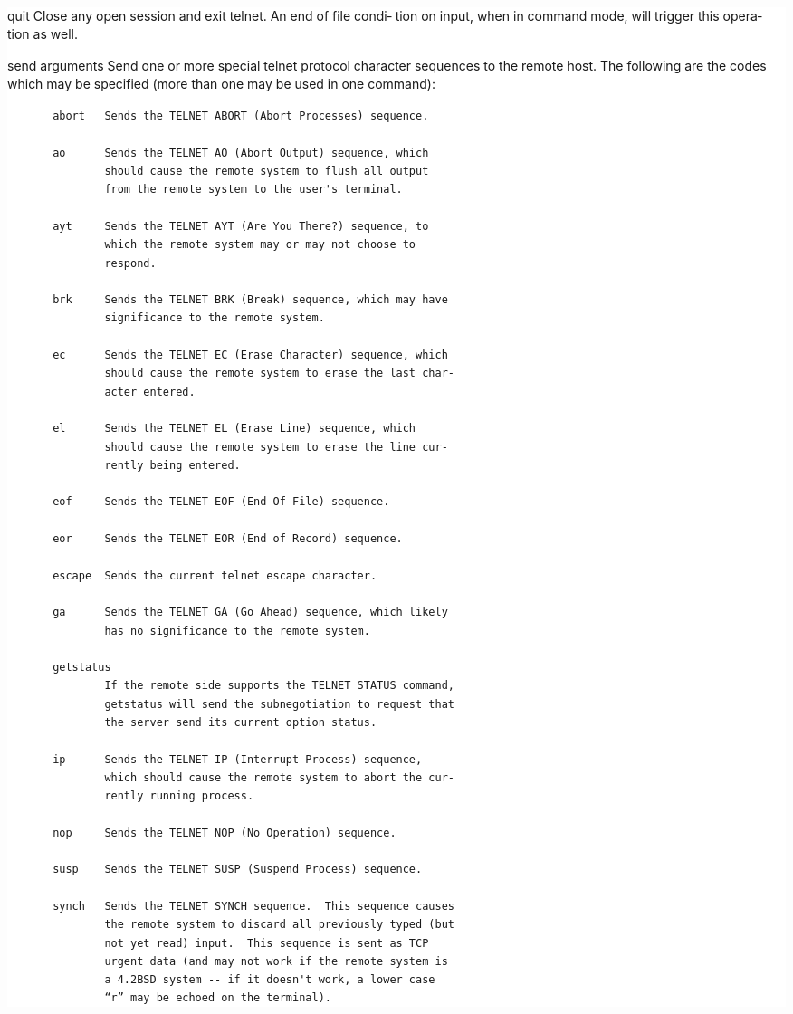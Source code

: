 quit       Close any open session and exit telnet.  An end of file condi‐
           tion on input, when in command mode, will trigger this opera‐
           tion as well.

send arguments
           Send one or more special telnet protocol character sequences
           to the remote host.  The following are the codes which may be
           specified (more than one may be used in one command):

           abort   Sends the TELNET ABORT (Abort Processes) sequence.

           ao      Sends the TELNET AO (Abort Output) sequence, which
                   should cause the remote system to flush all output
                   from the remote system to the user's terminal.

           ayt     Sends the TELNET AYT (Are You There?) sequence, to
                   which the remote system may or may not choose to
                   respond.

           brk     Sends the TELNET BRK (Break) sequence, which may have
                   significance to the remote system.

           ec      Sends the TELNET EC (Erase Character) sequence, which
                   should cause the remote system to erase the last char‐
                   acter entered.

           el      Sends the TELNET EL (Erase Line) sequence, which
                   should cause the remote system to erase the line cur‐
                   rently being entered.

           eof     Sends the TELNET EOF (End Of File) sequence.

           eor     Sends the TELNET EOR (End of Record) sequence.

           escape  Sends the current telnet escape character.

           ga      Sends the TELNET GA (Go Ahead) sequence, which likely
                   has no significance to the remote system.

           getstatus
                   If the remote side supports the TELNET STATUS command,
                   getstatus will send the subnegotiation to request that
                   the server send its current option status.

           ip      Sends the TELNET IP (Interrupt Process) sequence,
                   which should cause the remote system to abort the cur‐
                   rently running process.

           nop     Sends the TELNET NOP (No Operation) sequence.

           susp    Sends the TELNET SUSP (Suspend Process) sequence.

           synch   Sends the TELNET SYNCH sequence.  This sequence causes
                   the remote system to discard all previously typed (but
                   not yet read) input.  This sequence is sent as TCP
                   urgent data (and may not work if the remote system is
                   a 4.2BSD system -- if it doesn't work, a lower case
                   “r” may be echoed on the terminal).
